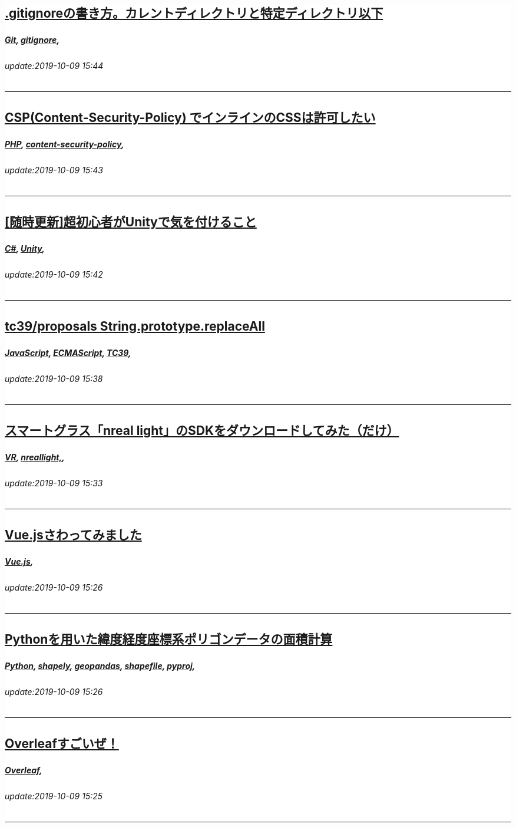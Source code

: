 ## [.gitignoreの書き方。カレントディレクトリと特定ディレクトリ以下](https://qiita.com/bondCalculator/items/b8c48255a3d3e3a8dbe1)
##### [Git](https://qiita.com/tags/Git), [gitignore](https://qiita.com/tags/gitignore), 
###### update:2019-10-09 15:44
---
## [CSP(Content-Security-Policy) でインラインのCSSは許可したい](https://qiita.com/tkek321/items/94a4f14a8841d8c64e15)
##### [PHP](https://qiita.com/tags/PHP), [content-security-policy](https://qiita.com/tags/content-security-policy), 
###### update:2019-10-09 15:43
---
## [[随時更新]超初心者がUnityで気を付けること](https://qiita.com/yuto_onizakura/items/b46afca43c6c15f98b83)
##### [C#](https://qiita.com/tags/C#), [Unity](https://qiita.com/tags/Unity), 
###### update:2019-10-09 15:42
---
## [tc39/proposals String.prototype.replaceAll](https://qiita.com/arayaryoma/items/4352a97e6674dfcb1749)
##### [JavaScript](https://qiita.com/tags/JavaScript), [ECMAScript](https://qiita.com/tags/ECMAScript), [TC39](https://qiita.com/tags/TC39), 
###### update:2019-10-09 15:38
---
## [スマートグラス「nreal light」のSDKをダウンロードしてみた（だけ）](https://qiita.com/qiita_mona/items/67ab9055ed608c64ee32)
##### [VR](https://qiita.com/tags/VR), [nreallight,](https://qiita.com/tags/nreallight,), 
###### update:2019-10-09 15:33
---
## [Vue.jsさわってみました](https://qiita.com/ricchan_k/items/5a8fbae242667789f620)
##### [Vue.js](https://qiita.com/tags/Vue.js), 
###### update:2019-10-09 15:26
---
## [Pythonを用いた緯度経度座標系ポリゴンデータの面積計算](https://qiita.com/HidKamiya/items/c27c9fe7d8533cfe8a73)
##### [Python](https://qiita.com/tags/Python), [shapely](https://qiita.com/tags/shapely), [geopandas](https://qiita.com/tags/geopandas), [shapefile](https://qiita.com/tags/shapefile), [pyproj](https://qiita.com/tags/pyproj), 
###### update:2019-10-09 15:26
---
## [Overleafすごいぜ！](https://qiita.com/TaroKawaTaro/items/8d931e1719a3f485f3fe)
##### [Overleaf](https://qiita.com/tags/Overleaf), 
###### update:2019-10-09 15:25
---